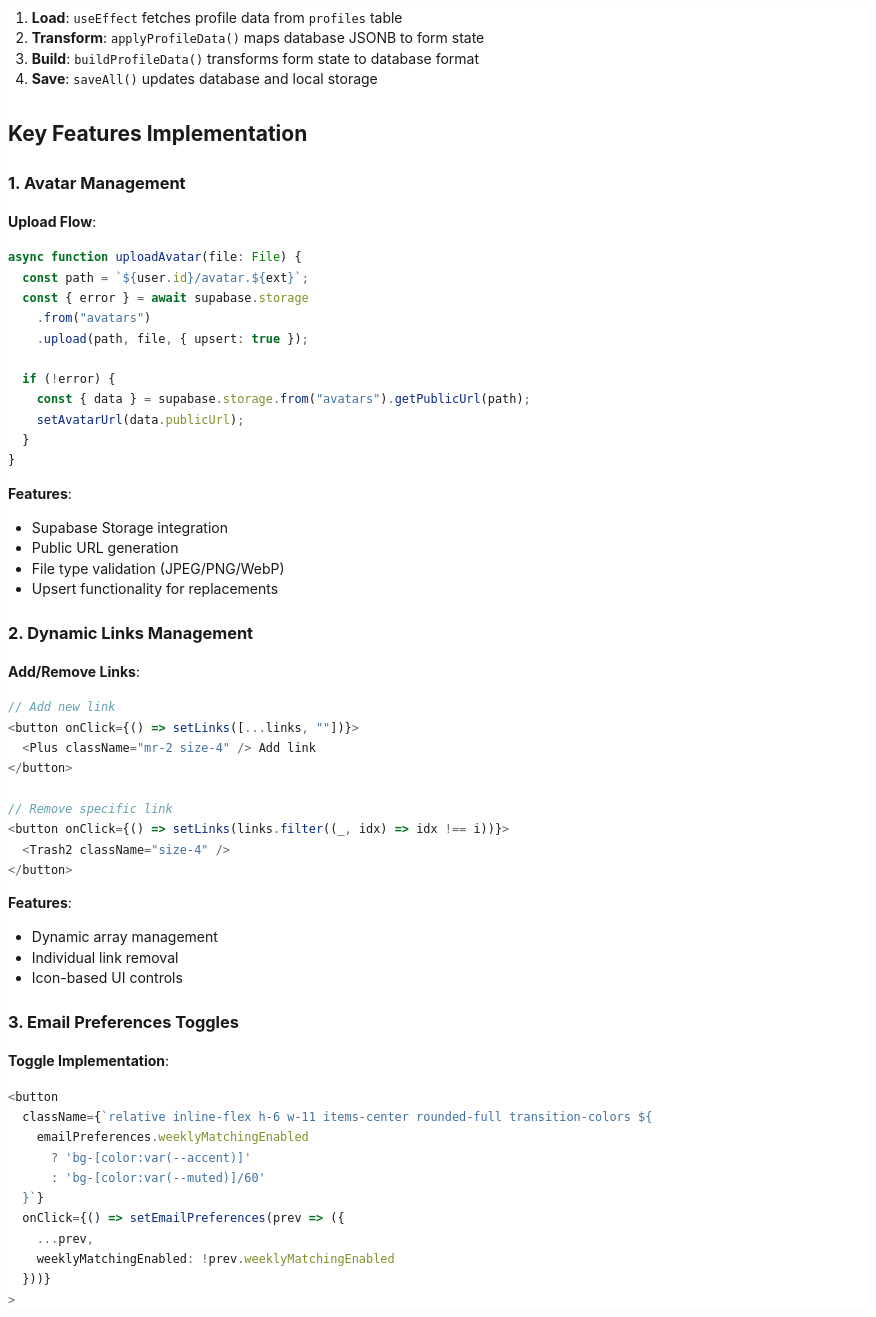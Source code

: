 1. **Load**: `useEffect` fetches profile data from `profiles` table
2. **Transform**: `applyProfileData()` maps database JSONB to form state
3. **Build**: `buildProfileData()` transforms form state to database format
4. **Save**: `saveAll()` updates database and local storage

## Key Features Implementation

### 1. Avatar Management

**Upload Flow**:
```typescript
async function uploadAvatar(file: File) {
  const path = `${user.id}/avatar.${ext}`;
  const { error } = await supabase.storage
    .from("avatars")
    .upload(path, file, { upsert: true });
  
  if (!error) {
    const { data } = supabase.storage.from("avatars").getPublicUrl(path);
    setAvatarUrl(data.publicUrl);
  }
}
```

**Features**:
- Supabase Storage integration
- Public URL generation
- File type validation (JPEG/PNG/WebP)
- Upsert functionality for replacements

### 2. Dynamic Links Management

**Add/Remove Links**:
```typescript
// Add new link
<button onClick={() => setLinks([...links, ""])}>
  <Plus className="mr-2 size-4" /> Add link
</button>

// Remove specific link
<button onClick={() => setLinks(links.filter((_, idx) => idx !== i))}>
  <Trash2 className="size-4" />
</button>
```

**Features**:
- Dynamic array management
- Individual link removal
- Icon-based UI controls

### 3. Email Preferences Toggles

**Toggle Implementation**:
```typescript
<button
  className={`relative inline-flex h-6 w-11 items-center rounded-full transition-colors ${
    emailPreferences.weeklyMatchingEnabled 
      ? 'bg-[color:var(--accent)]' 
      : 'bg-[color:var(--muted)]/60'
  }`}
  onClick={() => setEmailPreferences(prev => ({ 
    ...prev, 
    weeklyMatchingEnabled: !prev.weeklyMatchingEnabled 
  }))}
>
```